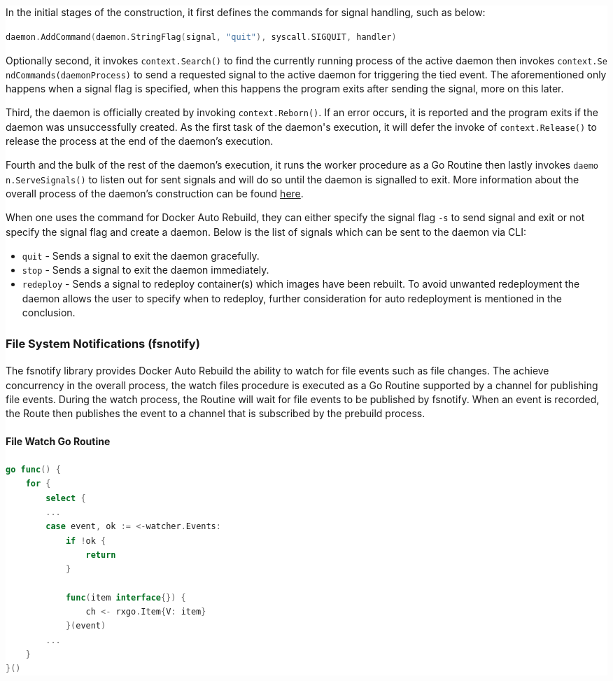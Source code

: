 In the initial stages of the construction, it first defines the commands for signal handling, such as below: 

```go
daemon.AddCommand(daemon.StringFlag(signal, "quit"), syscall.SIGQUIT, handler) 
```

Optionally second, it invokes `context.Search()` to find the currently running process of the active daemon then invokes `context.SendCommands(daemonProcess)` to send a requested signal to the active daemon for triggering the tied event. The aforementioned only happens when a signal flag is specified, when this happens the program exits after sending the signal, more on this later.

Third, the daemon is officially created by invoking `context.Reborn()`. If an error occurs, it is reported and the program exits if the daemon was unsuccessfully created. As the first task of the daemon's execution, it will defer the invoke of `context.Release()` to release the process at the end of the daemon’s execution.

Fourth and the bulk of the rest of the daemon’s execution, it runs the worker procedure as a Go Routine then lastly invokes `daemon.ServeSignals()` to listen out for sent signals and will do so until the daemon is signalled to exit. More information about the overall process of the daemon’s construction can be found [here](https://github.com/sevlyar/go-daemon/blob/master/README.md).

When one uses the command for Docker Auto Rebuild, they can either specify the signal flag `-s` to send signal and exit or not specify the signal flag and create a daemon. Below is the list of signals which can be sent to the daemon via CLI:
- `quit` - Sends a signal to exit the daemon gracefully.
- `stop` - Sends a signal to exit the daemon immediately.
- `redeploy` - Sends a signal to redeploy container\(s\) which images have been rebuilt. To avoid unwanted redeployment the daemon allows the user to specify when to redeploy, further consideration for auto redeployment is mentioned in the conclusion.

### File System Notifications \(fsnotify\)

The fsnotify library provides Docker Auto Rebuild the ability to watch for file events such as file changes. The achieve concurrency in the overall process, the watch files procedure is executed as a Go Routine supported by a channel for publishing file events. During the watch process, the Routine will wait for file events to be published by fsnotify. When an event is recorded, the Route then publishes the event to a channel that is subscribed by the prebuild process.


#### File Watch Go Routine

```go
go func() {
    for {
        select {
        ...
        case event, ok := <-watcher.Events:
            if !ok {
                return
            }

            func(item interface{}) {
                ch <- rxgo.Item{V: item}
            }(event)
        ...
    }
}()
```
